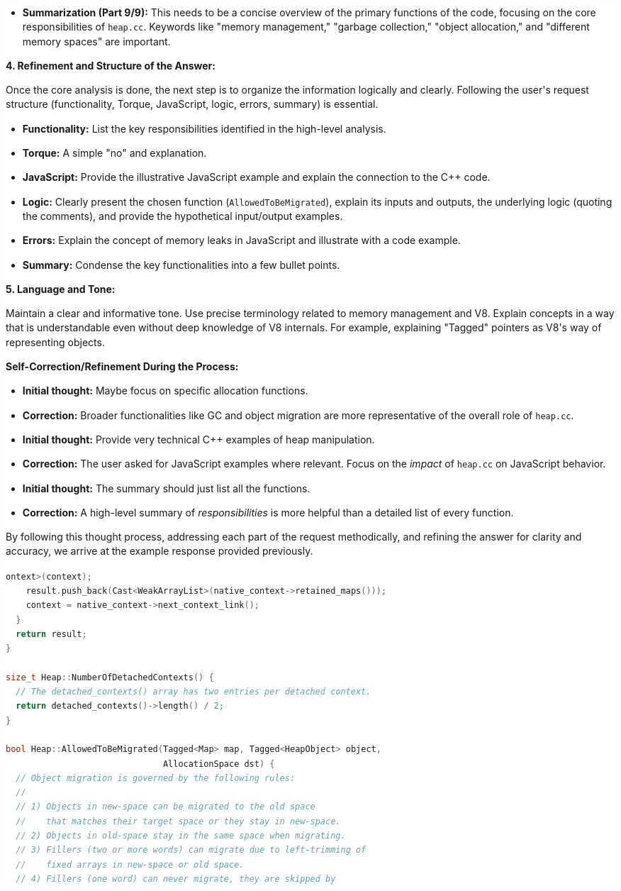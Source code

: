 * **Summarization (Part 9/9):** This needs to be a concise overview of the primary functions of the code, focusing on the core responsibilities of `heap.cc`. Keywords like "memory management," "garbage collection," "object allocation," and "different memory spaces" are important.

**4. Refinement and Structure of the Answer:**

Once the core analysis is done, the next step is to organize the information logically and clearly. Following the user's request structure (functionality, Torque, JavaScript, logic, errors, summary) is essential.

* **Functionality:** List the key responsibilities identified in the high-level analysis.

* **Torque:** A simple "no" and explanation.

* **JavaScript:** Provide the illustrative JavaScript example and explain the connection to the C++ code.

* **Logic:** Clearly present the chosen function (`AllowedToBeMigrated`), explain its inputs and outputs, the underlying logic (quoting the comments), and provide the hypothetical input/output examples.

* **Errors:** Explain the concept of memory leaks in JavaScript and illustrate with a code example.

* **Summary:** Condense the key functionalities into a few bullet points.

**5. Language and Tone:**

Maintain a clear and informative tone. Use precise terminology related to memory management and V8. Explain concepts in a way that is understandable even without deep knowledge of V8 internals. For example, explaining "Tagged" pointers as V8's way of representing objects.

**Self-Correction/Refinement During the Process:**

* **Initial thought:**  Maybe focus on specific allocation functions.
* **Correction:**  Broader functionalities like GC and object migration are more representative of the overall role of `heap.cc`.

* **Initial thought:**  Provide very technical C++ examples of heap manipulation.
* **Correction:**  The user asked for JavaScript examples where relevant. Focus on the *impact* of `heap.cc` on JavaScript behavior.

* **Initial thought:**  The summary should just list all the functions.
* **Correction:**  A high-level summary of *responsibilities* is more helpful than a detailed list of every function.

By following this thought process, addressing each part of the request methodically, and refining the answer for clarity and accuracy, we arrive at the example response provided previously.
```cpp
ontext>(context);
    result.push_back(Cast<WeakArrayList>(native_context->retained_maps()));
    context = native_context->next_context_link();
  }
  return result;
}

size_t Heap::NumberOfDetachedContexts() {
  // The detached_contexts() array has two entries per detached context.
  return detached_contexts()->length() / 2;
}

bool Heap::AllowedToBeMigrated(Tagged<Map> map, Tagged<HeapObject> object,
                               AllocationSpace dst) {
  // Object migration is governed by the following rules:
  //
  // 1) Objects in new-space can be migrated to the old space
  //    that matches their target space or they stay in new-space.
  // 2) Objects in old-space stay in the same space when migrating.
  // 3) Fillers (two or more words) can migrate due to left-trimming of
  //    fixed arrays in new-space or old space.
  // 4) Fillers (one word) can never migrate, they are skipped by
```